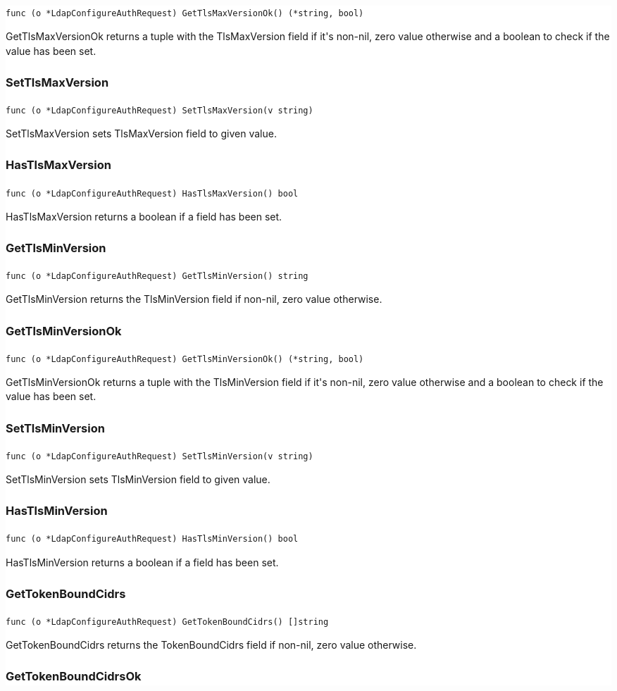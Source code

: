 `func (o *LdapConfigureAuthRequest) GetTlsMaxVersionOk() (*string, bool)`

GetTlsMaxVersionOk returns a tuple with the TlsMaxVersion field if it's non-nil, zero value otherwise
and a boolean to check if the value has been set.

### SetTlsMaxVersion

`func (o *LdapConfigureAuthRequest) SetTlsMaxVersion(v string)`

SetTlsMaxVersion sets TlsMaxVersion field to given value.


### HasTlsMaxVersion

`func (o *LdapConfigureAuthRequest) HasTlsMaxVersion() bool`

HasTlsMaxVersion returns a boolean if a field has been set.




### GetTlsMinVersion

`func (o *LdapConfigureAuthRequest) GetTlsMinVersion() string`

GetTlsMinVersion returns the TlsMinVersion field if non-nil, zero value otherwise.

### GetTlsMinVersionOk

`func (o *LdapConfigureAuthRequest) GetTlsMinVersionOk() (*string, bool)`

GetTlsMinVersionOk returns a tuple with the TlsMinVersion field if it's non-nil, zero value otherwise
and a boolean to check if the value has been set.

### SetTlsMinVersion

`func (o *LdapConfigureAuthRequest) SetTlsMinVersion(v string)`

SetTlsMinVersion sets TlsMinVersion field to given value.


### HasTlsMinVersion

`func (o *LdapConfigureAuthRequest) HasTlsMinVersion() bool`

HasTlsMinVersion returns a boolean if a field has been set.




### GetTokenBoundCidrs

`func (o *LdapConfigureAuthRequest) GetTokenBoundCidrs() []string`

GetTokenBoundCidrs returns the TokenBoundCidrs field if non-nil, zero value otherwise.

### GetTokenBoundCidrsOk
